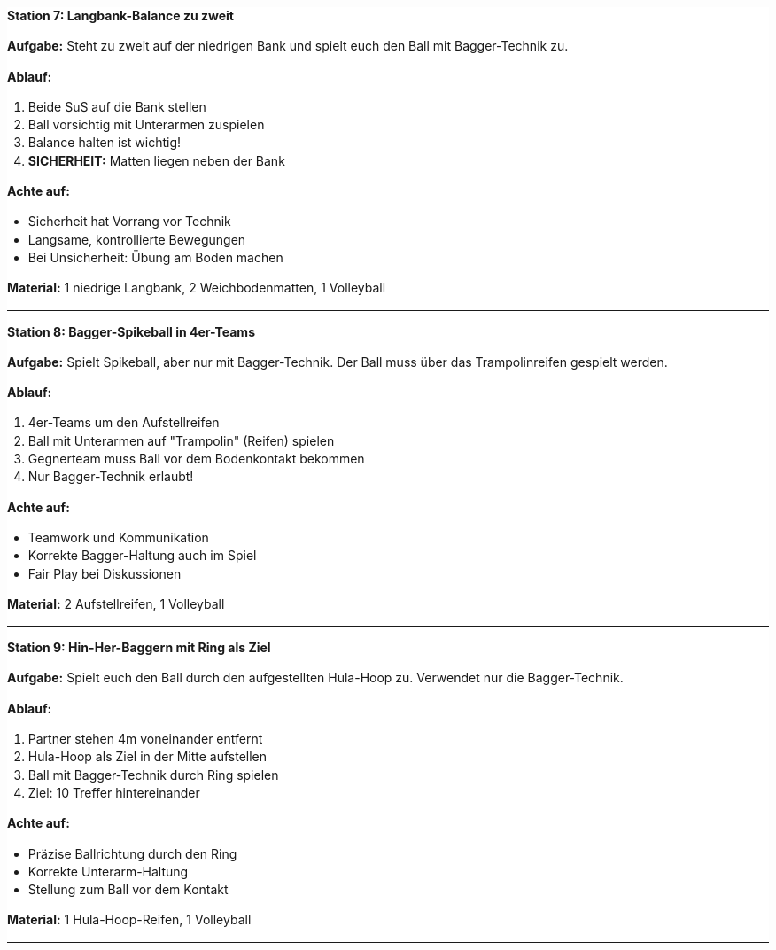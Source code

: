
**Station 7: Langbank-Balance zu zweit**

**Aufgabe:** Steht zu zweit auf der niedrigen Bank und spielt euch den Ball mit Bagger-Technik zu.

**Ablauf:**
1. Beide SuS auf die Bank stellen
2. Ball vorsichtig mit Unterarmen zuspielen
3. Balance halten ist wichtig!
4. **SICHERHEIT:** Matten liegen neben der Bank

**Achte auf:**
- Sicherheit hat Vorrang vor Technik
- Langsame, kontrollierte Bewegungen
- Bei Unsicherheit: Übung am Boden machen

**Material:** 1 niedrige Langbank, 2 Weichbodenmatten, 1 Volleyball

---

**Station 8: Bagger-Spikeball in 4er-Teams**

**Aufgabe:** Spielt Spikeball, aber nur mit Bagger-Technik. Der Ball muss über das Trampolinreifen gespielt werden.

**Ablauf:**
1. 4er-Teams um den Aufstellreifen
2. Ball mit Unterarmen auf "Trampolin" (Reifen) spielen
3. Gegnerteam muss Ball vor dem Bodenkontakt bekommen
4. Nur Bagger-Technik erlaubt!

**Achte auf:**
- Teamwork und Kommunikation
- Korrekte Bagger-Haltung auch im Spiel
- Fair Play bei Diskussionen

**Material:** 2 Aufstellreifen, 1 Volleyball

---

**Station 9: Hin-Her-Baggern mit Ring als Ziel**

**Aufgabe:** Spielt euch den Ball durch den aufgestellten Hula-Hoop zu. Verwendet nur die Bagger-Technik.

**Ablauf:**
1. Partner stehen 4m voneinander entfernt
2. Hula-Hoop als Ziel in der Mitte aufstellen
3. Ball mit Bagger-Technik durch Ring spielen
4. Ziel: 10 Treffer hintereinander

**Achte auf:**
- Präzise Ballrichtung durch den Ring
- Korrekte Unterarm-Haltung
- Stellung zum Ball vor dem Kontakt

**Material:** 1 Hula-Hoop-Reifen, 1 Volleyball

---
